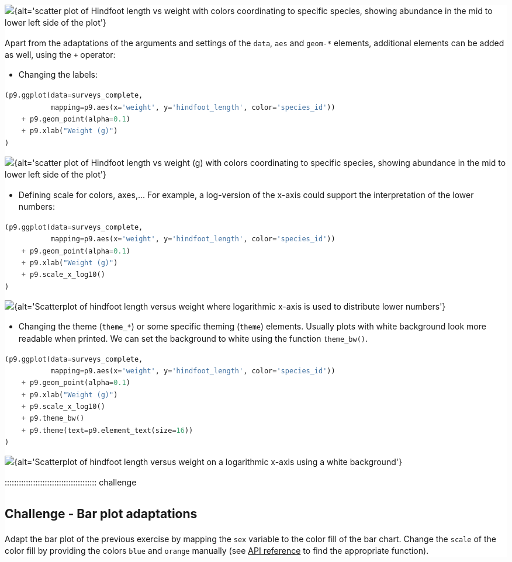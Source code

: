 ![](fig/06_color_plot.png){alt='scatter plot of Hindfoot length vs weight with colors coordinating to specific species, showing abundance in the mid to lower left side of the plot'}

Apart from the adaptations of the arguments and settings of the `data`, `aes`
and `geom-*` elements, additional elements can be added as well, using the `+`
operator:

- Changing the labels:

```python
(p9.ggplot(data=surveys_complete,
           mapping=p9.aes(x='weight', y='hindfoot_length', color='species_id'))
    + p9.geom_point(alpha=0.1)
    + p9.xlab("Weight (g)")
)
```

![](fig/06_color_label_plot.png){alt='scatter plot of Hindfoot length vs weight (g) with colors coordinating to specific species, showing abundance in the mid to lower left side of the plot'}

- Defining scale for colors, axes,... For example, a log-version of the x-axis
  could support the interpretation of the lower numbers:

```python
(p9.ggplot(data=surveys_complete,
           mapping=p9.aes(x='weight', y='hindfoot_length', color='species_id'))
    + p9.geom_point(alpha=0.1)
    + p9.xlab("Weight (g)")
    + p9.scale_x_log10()
)
```

![](fig/06_log_plot.png){alt='Scatterplot of hindfoot length versus weight where logarithmic x-axis is used to distribute lower numbers'}

- Changing the theme (`theme_*`) or some specific theming (`theme`) elements.
  Usually plots with white background look more readable when printed.  We can
  set the background to white using the function `theme_bw()`.

```python
(p9.ggplot(data=surveys_complete,
           mapping=p9.aes(x='weight', y='hindfoot_length', color='species_id'))
    + p9.geom_point(alpha=0.1)
    + p9.xlab("Weight (g)")
    + p9.scale_x_log10()
    + p9.theme_bw()
    + p9.theme(text=p9.element_text(size=16))
)
```

![](fig/06_white_plot.png){alt='Scatterplot of hindfoot length versus weight on a logarithmic x-axis using a white background'}

:::::::::::::::::::::::::::::::::::::::  challenge

## Challenge - Bar plot adaptations

Adapt the bar plot of the previous exercise by mapping the `sex` variable to
the color fill of the bar chart. Change the `scale` of the color fill by
providing the colors `blue` and `orange` manually
(see [API reference][plotnine-api] to find the appropriate function).


[plotnine]: https://github.com/has2k1/plotnine?tab=readme-ov-file
[ggplot2]: https://ggplot2.tidyverse.org
[grammar-of-graphics]: https://link.springer.com/book/10.1007%2F0-387-28695-0
[setup-plotnine]: https://datacarpentry.org/python-ecology-lesson/#required-python-packages
[plotnine-api]: https://plotnine.org/reference/
[ggplot2-cheat-sheet]: https://rstudio.github.io/cheatsheets/html/data-visualization.html